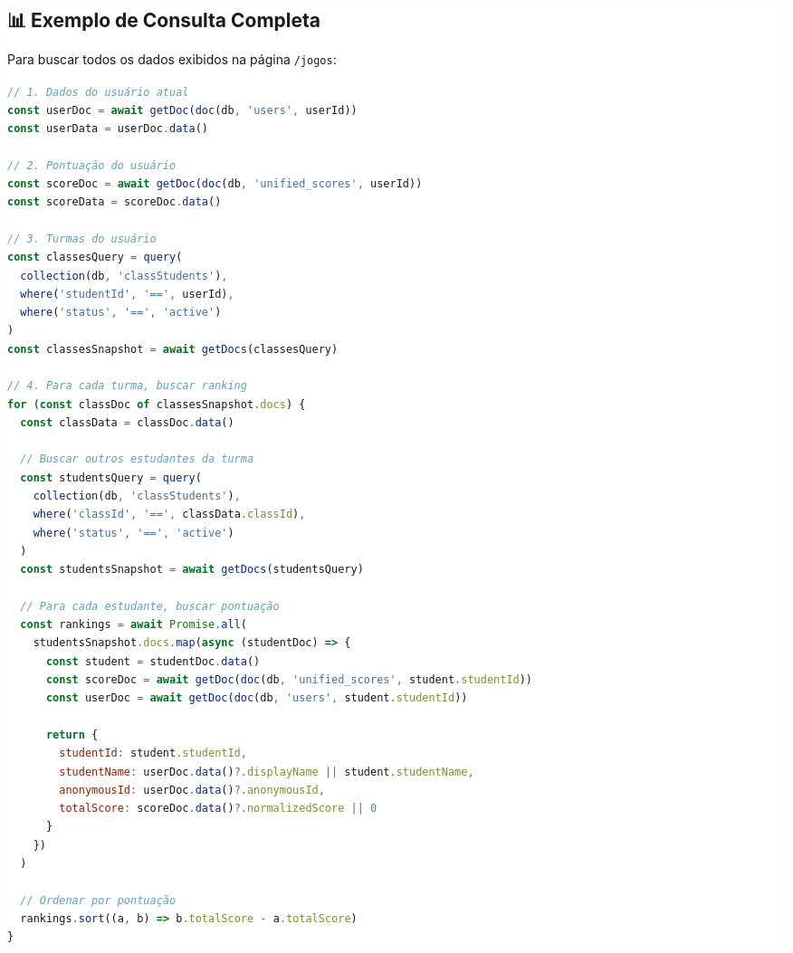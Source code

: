 ## 📊 Exemplo de Consulta Completa

Para buscar todos os dados exibidos na página `/jogos`:

```javascript
// 1. Dados do usuário atual
const userDoc = await getDoc(doc(db, 'users', userId))
const userData = userDoc.data()

// 2. Pontuação do usuário
const scoreDoc = await getDoc(doc(db, 'unified_scores', userId))
const scoreData = scoreDoc.data()

// 3. Turmas do usuário
const classesQuery = query(
  collection(db, 'classStudents'),
  where('studentId', '==', userId),
  where('status', '==', 'active')
)
const classesSnapshot = await getDocs(classesQuery)

// 4. Para cada turma, buscar ranking
for (const classDoc of classesSnapshot.docs) {
  const classData = classDoc.data()
  
  // Buscar outros estudantes da turma
  const studentsQuery = query(
    collection(db, 'classStudents'),
    where('classId', '==', classData.classId),
    where('status', '==', 'active')
  )
  const studentsSnapshot = await getDocs(studentsQuery)
  
  // Para cada estudante, buscar pontuação
  const rankings = await Promise.all(
    studentsSnapshot.docs.map(async (studentDoc) => {
      const student = studentDoc.data()
      const scoreDoc = await getDoc(doc(db, 'unified_scores', student.studentId))
      const userDoc = await getDoc(doc(db, 'users', student.studentId))
      
      return {
        studentId: student.studentId,
        studentName: userDoc.data()?.displayName || student.studentName,
        anonymousId: userDoc.data()?.anonymousId,
        totalScore: scoreDoc.data()?.normalizedScore || 0
      }
    })
  )
  
  // Ordenar por pontuação
  rankings.sort((a, b) => b.totalScore - a.totalScore)
}
```
